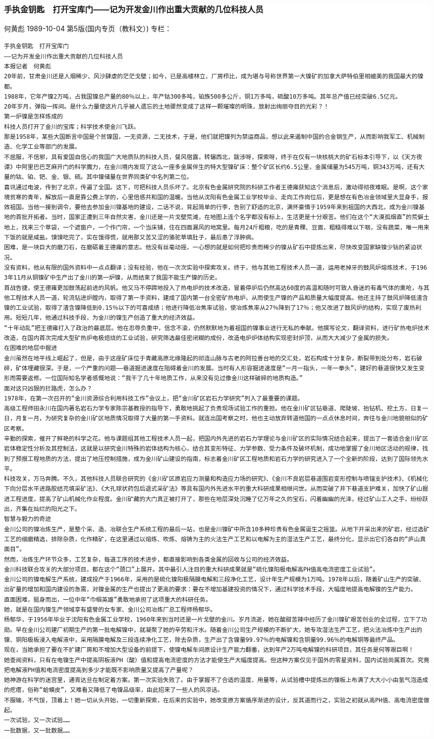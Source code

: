 
### 手执金钥匙　打开宝库门——记为开发金川作出重大贡献的几位科技人员
何黄彪
1989-10-04
第5版(国内专页（教科文）)
专栏：

    手执金钥匙　打开宝库门
    ——记为开发金川作出重大贡献的几位科技人员
    本报记者　何黄彪
    20年前，甘肃金川还是人烟稀少、风沙肆虐的茫茫戈壁；如今，已是高楼林立、厂房栉比，成为堪与号称世界第一大镍矿的加拿大萨特伯里相媲美的我国最大的镍都。
    1988年，它年产镍2万吨，占我国镍总产量的80％以上，年产钴300多吨，铂族500多公斤，铜1万多吨，硫酸10万多吨。其年总产值已经突破6.5亿元。
    20年岁月，弹指一挥间。是什么力量使这片几乎被人遗忘的土地骤然变成了这样一颗璀璨的明珠，放射出绚丽夺目的光彩？！
    第一炉镍是怎样炼成的
    科技人员打开了金川的宝库；科学技术使金川飞跃。
    那是1958年，某些大国断言中国是个贫镍国，一无资源，二无技术，于是，他们就把镍列为禁运商品，想以此来遏制中国的合金钢生产，从而影响我军工、机械制造、化学工业等部门的发展。
    不屈服，不信邪，具有爱国自信心的我国广大地质队的科技人员，餐风宿露，转辗西北，跋涉呀，探索呀，终于在仅有一块核桃大的矿石标本引导下，以《天方夜谭》中阿里巴巴芝麻开门的科学魔力，在金川境内发现了这么一座多金属伴生的特大型镍矿床：整个矿区长约6.5公里，金属储量为545万吨，铜343万吨，还有大量的钴、铂、钯、金、银、硫。其中镍储量在世界同类矿中名列第二位。
    喜讯通过电波，传到了北京，传遍了全国。这下，可把科技人员乐坏了。北京有色金属研究院的科研工作者王德雍获知这个消息后，激动得彻夜难眠。是啊，这个家境贫寒的青年，解放后一直是靠公费上学的，心里倍感共和国的温暖。当他从沈阳有色金属工业学校毕业、走向工作岗位后，更是想在有色冶金领域里大显身手，报效祖国。当他一接到调令，要他去参加金川镍基地的建设，二话不说，背起简单的行李，告别了舒适的北京，满怀豪情于1959年来到祖国的大西北，成为金川镍基地的首批开拓者。当时，国家正遭到三年自然灾害，金川还是一片戈壁荒滩，在地图上连个名字都没有标上，生活更是十分艰苦。他们在这个“大漠孤烟直”的荒僻土地上，找来三个草袋，一个遮窗户，一个作门帘，一个当床铺，住在四面漏风的地窝里。每月24斤粗粮，吃的是青稞、豆面，粗糙得难以下咽，没有蔬菜，唯一用来下饭的就是咸盐。馍馍吃完了，实在饿得慌，就用那又苦又涩的骆驼草填肚子，最后患了浮肿病。
    困难，是一块巨大的磨刀石，在磨砺着王德雍的意志。他没有丝毫动摇，一心想的就是如何把珍贵而稀少的镍从矿石中提炼出来，尽快改变国家缺镍少钴的紧迫状况。
    没有资料，他从有限的国外资料中一点点翻译；没有经验，他在一次次实验中探索攻关。终于，他与其他工程技术人员一道，运用老掉牙的鼓风炉熔炼技术，于1963年11月从铜镍矿中生产出了金川的第一炉镍，从而结束了我国不能生产镍的历史。
    首战告捷，使王德雍更加鼓荡起前进的风帆。他又马不停蹄地投入了热电炉的技术改造，冒着停炉后仍然高达60度的高温和随时可致人昏迷的有毒气体的熏呛，与其他工程技术人员一道，轮流钻进炉膛内，取得了第一手资料，建成了国内第一台全密矿热电炉，从而使生产镍的产品和质量大幅度提高。他还主持了鼓风炉降低渣含镍的工业试验，取得了渣含镍降低到0.15％以下的可喜成绩；他进行降低冶焦率试验，使冶炼焦率从27％降到了17％；他又改进了鼓风炉的结构，实现了废热利用。短短几年，他通过科技手段，为金川的镍生产创造了重大的经济效益。
    “十年动乱”把王德雍打入了政治的最底层。他在忍辱负重中，信念不渝，仍然默默地为着祖国的镍事业进行无私的奉献。他撰写论文，翻译资料，进行矿热电炉技术改造，在国内首次完成大型矿热炉电极焙烧的工业试验，研究筛选最佳密闭糊的成份，改造电炉炉体结构实现密封炉顶，从而大大减少了金属的损失。
    在困难的地层中掘进
    金川虽然在地平线上崛起了，但是，由于这座矿床位于青藏高原北缘隆起的祁连山脉与古老的阿拉善台地的交汇处，岩石构成十分复杂，断裂带到处分布，岩石破碎，矿体埋藏很深。于是，一个严重的问题——巷道掘进速度在阻碍着金川的发展。当时有人形容掘进速度是“一月一指头，一年一拳头”，建好的巷道很快又发生变形而需要返修。一位国际知名学者感慨地说：“我干了几十年地质工作，从来没有见过像金川这样破碎的地质构造。”
    面对这只凶狠的拦路虎，怎么办？
    1978年，在第一次召开的“金川资源综合利用科技工作”会议上，把“金川矿区岩石力学研究”列入了最重要的课题。
    高级工程师田永川在国内著名岩石力学专家陈宗基教授的指导下，勇敢地挑起了负责现场试验工作的重担。他在金川矿区钻巷道、爬陡坡、抬钻机、挖土方，日复一日，月复一月，为研究复杂的金川矿区地质情况取得了大量的第一手资料。就连出国考察之时，他也主动放弃转道他国的一点点休息时间，奔往与金川地貌相似的矿区考察。
    辛勤的探索，催开了鲜艳的科学之花。他与课题组其他工程技术人员一起，把国内外先进的岩石力学理论与金川矿区的实际情况结合起来，提出了一套适合金川矿区岩体稳定性分析及其控制法，这就是以研究金川特殊的岩体结构为核心，结合其变形特征、力学参数、受力条件及破坏机制，成功地掌握了金川地区活动的规律，找到了预报工程地质的方法，提出了地压控制措施，成为金川矿山建设的指南，标志着金川矿区工程地质和岩石力学的研究进入了一个全新的阶段，达到了国际领先水平。
    科技攻关，万马奔腾。不久，其他科技人员联合研究的《金川矿区原岩应力测量和构造应力场的研究》、《金川不良岩层巷道围岩变形控制与喷锚支护技术》、《机械化下向分层水平进路胶结充填采矿法》、《大孔球状药包后退式采矿法》等具有国内外先进水平的重大科研成果相继问世。从而突破了井下巷道支护难关，加快了矿山掘进工程进度，提高了矿山机械化作业程度。金川矿藏的大门真正被打开了，那些在地层深处沉睡了亿万年之久的宝石，闪着幽幽的光泽，经过矿山工人之手，纷纷跃出，齐集在灿烂的阳光之下。
    智慧与毅力的奇迹
    金川公司的镍冶炼生产，是整个采、造、冶联合生产系统工程的最后一站，也是金川镍矿中所含10多种珍贵有色金属诞生之摇篮。从地下开采出来的矿岩，经过选矿工艺的细磨精选，排除杂质，化作精矿，在这里通过以熔炼、吹炼、熔铸为主的火法生产工艺和以电解为主的湿法生产工艺，最终分化，显示出它们各自的“庐山真面目”。
    然而，冶炼生产环节众多，工艺复杂，每道工序的技术进步，都直接影响到各类金属的回收与公司的经济效益。
    金川科技联合攻关的大部分项目，都在这个“颈口”上展开。其中最引人注目的重大科研成果就是“硫化镍阳极电解高PH值高电流密度工业试验”。
    金川公司的镍电解生产系统，建成投产于1966年，采用的是硫化镍阳极隔膜电解和三段净化工艺，设计年生产规模为1万吨。1978年以后，随着矿山生产的突破、出矿量的增加和国内建设的急需，对镍金属的生产也提出了更高的要求：要在不增加基建投资的情况下，通过科学技术手段，大幅度地提高电解镍的生产能力。
    直面困难，挺身而出，一位中年“巾帼英雄”勇敢地承担了这项重大的科研任务。
    她，就是在国内镍生产领域享有盛誉的女专家、金川公司冶炼厂总工程师杨郁华。
    杨郁华，于1956年毕业于沈阳有色金属工业学校，1960年来到当时还是一片戈壁的金川。岁月流逝，她在酸甜苦辣中经历了金川镍矿艰苦创业的全过程，立下了功勋。早在金川公司建厂初期生产的第一批电解镍中，就凝聚了她的辛劳和汗水。随着金川公司生产规模的不断扩大，她专攻湿法生产工艺，把火法冶炼中生产出的镍、铜阳极板浸入电解液中，采用隔膜电解及三段连续净化工艺，除去杂质，生产出了含镍量99.97％的电解镍和含铜量99.96％的电解铜等最终产品。
    现在，当她承担了要在不扩建厂房和不增加大型设备的前提下，使镍电解车间原设计生产能力翻番，达到年产2万吨电解镍的科研项目，其任务是何等艰巨啊！
    她查阅资料，只有在电镍生产中提高阴板液PH（酸）值和提高电流密度的方法才能使生产大幅度提高。但这种方案仅见于国外的零星资料，国内试验尚属首次。究竟把电解液PH值和电流密度提高到多少才能既不影响质量又提高了产量呢？
    她神游在科学的迷宫里，通宵达旦在制定着方案。第一次实验失败了。由于掌握不了合适的温度、用量等，从试验槽中提炼出的镍板上布满了大大小小由氢气泡造成的疙瘩，俗称“蛤蟆皮”，又难看又降低了电镍品级率，由此招来了一些人的风凉话。
    不服输，不气馁，顶着上！她一切从头开始，一切重新探索，在后来的实验中，她改变原方案循序渐进的设计，反其道而行之，实验之初就从高PH值、高电流密度做起。
    一次试验，又一次试验……
    一批数据，又一批数据……